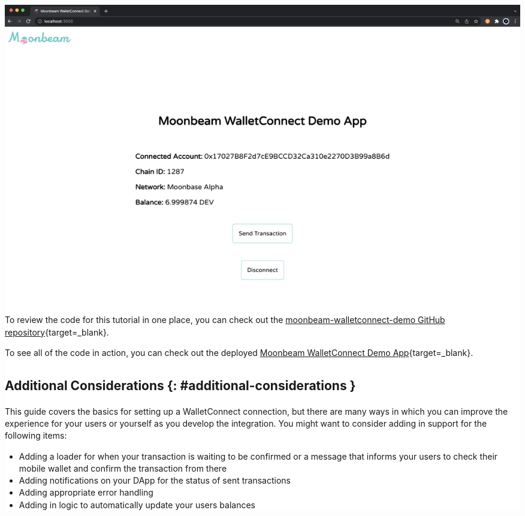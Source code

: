 ![DApp Final Result](/images/builders/integrations/wallets/walletconnect/walletconnect-6.png)

To review the code for this tutorial in one place, you can check out the [moonbeam-walletconnect-demo GitHub repository](https://github.com/papermoonio/moonbeam-walletconnect-demo){target=_blank}.

To see all of the code in action, you can check out the deployed [Moonbeam WalletConnect Demo App](https://moonbeam-walletconnect-demo.netlify.app/){target=_blank}.

## Additional Considerations {: #additional-considerations }

This guide covers the basics for setting up a WalletConnect connection, but there are many ways in which you can improve the experience for your users or yourself as you develop the integration. You might want to consider adding in support for the following items:

- Adding a loader for when your transaction is waiting to be confirmed or a message that informs your users to check their mobile wallet and confirm the transaction from there
- Adding notifications on your DApp for the status of sent transactions
- Adding appropriate error handling
- Adding in logic to automatically update your users balances
